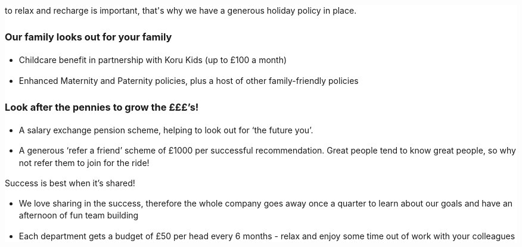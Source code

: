 to relax and recharge is important, that's why we have a generous holiday policy in place.</p></li></ul><h3>Our family looks out for your family</h3><ul><li><p>Childcare benefit in partnership with Koru Kids (up to £100 a month)</p></li><li><p>Enhanced Maternity and Paternity policies, plus a host of other family-friendly policies</p></li></ul><h3>Look after the pennies to grow the £££’s!</h3><ul><li><p>A salary exchange pension scheme, helping to look out for ‘the future you’.</p></li><li><p>A generous ‘refer a friend’ scheme of £1000 per successful recommendation. Great people tend to know great people, so why not refer them to join for the ride!</p></li></ul><p>Success is best when it’s shared!</p><ul><li><p>We love sharing in the success, therefore the whole company goes away once a quarter to learn about our goals and have an afternoon of fun team building</p></li><li><p>Each department gets a budget of £50 per head every 6 months - relax and enjoy some time out of work with your colleagues</p></li></ul>
